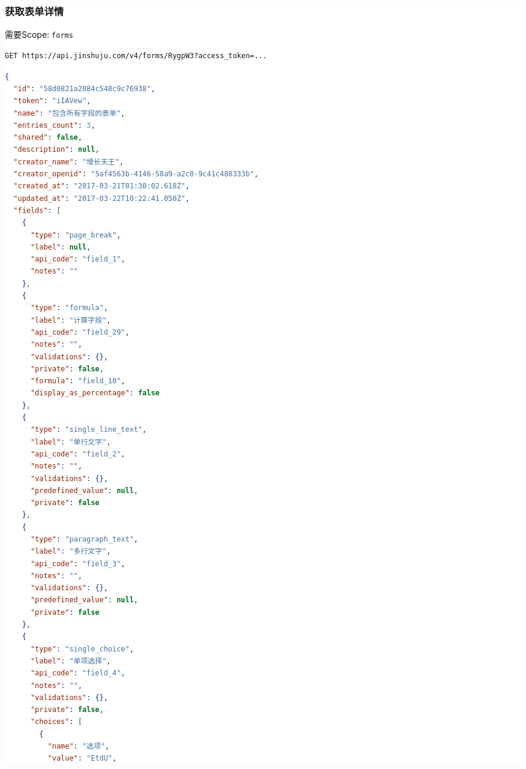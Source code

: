 ### 获取表单详情

需要Scope: `forms`

    GET https://api.jinshuju.com/v4/forms/RygpW3?access_token=...

```json
{
  "id": "58d0821a2084c548c9c76938",
  "token": "iIAVew",
  "name": "包含所有字段的表单",
  "entries_count": 3,
  "shared": false,
  "description": null,
  "creator_name": "增长天王",
  "creator_openid": "5af4563b-4146-58a9-a2c0-9c41c488333b",
  "created_at": "2017-03-21T01:30:02.618Z",
  "updated_at": "2017-03-22T10:22:41.050Z",
  "fields": [
    {
      "type": "page_break",
      "label": null,
      "api_code": "field_1",
      "notes": ""
    },
    {
      "type": "formula",
      "label": "计算字段",
      "api_code": "field_29",
      "notes": "",
      "validations": {},
      "private": false,
      "formula": "field_10",
      "display_as_percentage": false
    },
    {
      "type": "single_line_text",
      "label": "单行文字",
      "api_code": "field_2",
      "notes": "",
      "validations": {},
      "predefined_value": null,
      "private": false
    },
    {
      "type": "paragraph_text",
      "label": "多行文字",
      "api_code": "field_3",
      "notes": "",
      "validations": {},
      "predefined_value": null,
      "private": false
    },
    {
      "type": "single_choice",
      "label": "单项选择",
      "api_code": "field_4",
      "notes": "",
      "validations": {},
      "private": false,
      "choices": [
        {
          "name": "选项",
          "value": "EtdU",
```